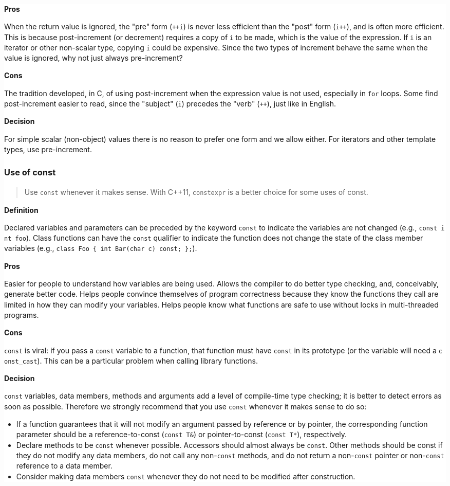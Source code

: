 **Pros**

When the return value is ignored, the "pre" form (`++i`) is never less efficient than the "post" form (`i++`), and is often more efficient. This is because post-increment (or decrement) requires a copy of `i` to be made, which is the value of the expression. If `i` is an iterator or other non-scalar type, copying `i` could be expensive. Since the two types of increment behave the same when the value is ignored, why not just always pre-increment?

**Cons**

The tradition developed, in C, of using post-increment when the expression value is not used, especially in `for` loops. Some find post-increment easier to read, since the "subject" (`i`) precedes the "verb" (`++`), just like in English.

**Decision**

For simple scalar (non-object) values there is no reason to prefer one form and we allow either. For iterators and other template types, use pre-increment.

### Use of const

> Use `const` whenever it makes sense. With C++11, `constexpr` is a better choice for some uses of const.

**Definition**

Declared variables and parameters can be preceded by the keyword `const` to indicate the variables are not changed (e.g., `const int foo`). Class functions can have the `const` qualifier to indicate the function does not change the state of the class member variables (e.g., `class Foo { int Bar(char c) const; };`).

**Pros**

Easier for people to understand how variables are being used. Allows the compiler to do better type checking, and, conceivably, generate better code. Helps people convince themselves of program correctness because they know the functions they call are limited in how they can modify your variables. Helps people know what functions are safe to use without locks in multi-threaded programs.

**Cons**

`const` is viral: if you pass a `const` variable to a function, that function must have `const` in its prototype (or the variable will need a `const_cast`). This can be a particular problem when calling library functions.

**Decision**

`const` variables, data members, methods and arguments add a level of compile-time type checking; it is better to detect errors as soon as possible. Therefore we strongly recommend that you use `const` whenever it makes sense to do so:

* If a function guarantees that it will not modify an argument passed by reference or by pointer, the corresponding function parameter should be a reference-to-const (`const T&`) or pointer-to-const (`const T*`), respectively.
* Declare methods to be `const` whenever possible. Accessors should almost always be `const`. Other methods should be const if they do not modify any data members, do not call any non-`const` methods, and do not return a non-`const` pointer or non-`const` reference to a data member.
* Consider making data members `const` whenever they do not need to be modified after construction.
